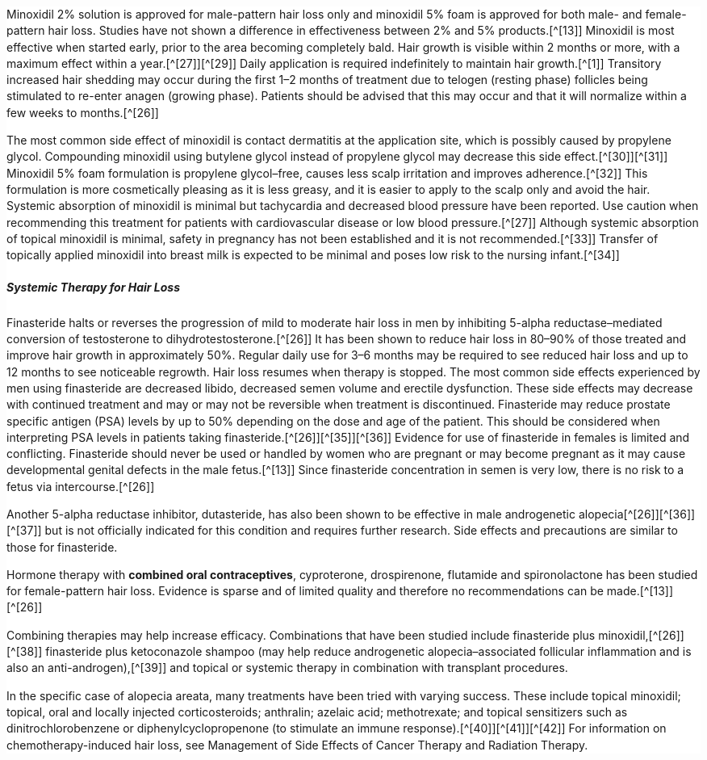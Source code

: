 Minoxidil 2% solution is approved for male-pattern hair loss only and minoxidil 5% foam is approved for both male- and female-pattern hair loss. Studies have not shown a difference in effectiveness between 2% and 5% products.​[^[13]] Minoxidil is most effective when started early, prior to the area becoming completely bald. Hair growth is visible within 2 months or more, with a maximum effect within a year.​[^[27]]​[^[29]] Daily application is required indefinitely to maintain hair growth.​[^[1]] Transitory increased hair shedding may occur during the first 1–2 months of treatment due to telogen (resting phase) follicles being stimulated to re-enter anagen (growing phase). Patients should be advised that this may occur and that it will normalize within a few weeks to months.​[^[26]]

The most common side effect of minoxidil is contact dermatitis at the application site, which is possibly caused by propylene glycol. Compounding minoxidil using butylene glycol instead of propylene glycol may decrease this side effect.​[^[30]]​[^[31]] Minoxidil 5% foam formulation is propylene glycol–free, causes less scalp irritation and improves adherence.​[^[32]] This formulation is more cosmetically pleasing as it is less greasy, and it is easier to apply to the scalp only and avoid the hair. Systemic absorption of minoxidil is minimal but tachycardia and decreased blood pressure have been reported. Use caution when recommending this treatment for patients with cardiovascular disease or low blood pressure.​[^[27]] Although systemic absorption of topical minoxidil is minimal, safety in pregnancy has not been established and it is not recommended.​[^[33]] Transfer of topically applied minoxidil into breast milk is expected to be minimal and poses low risk to the nursing infant.​[^[34]]

##### Systemic Therapy for Hair Loss

Finasteride halts or reverses the progression of mild to moderate hair loss in men by inhibiting 5-alpha reductase–mediated conversion of testosterone to dihydrotestosterone.​[^[26]] It has been shown to reduce hair loss in 80–90% of those treated and improve hair growth in approximately 50%. Regular daily use for 3–6 months may be required to see reduced hair loss and up to 12 months to see noticeable regrowth. Hair loss resumes when therapy is stopped. The most common side effects experienced by men using finasteride are decreased libido, decreased semen volume and erectile dysfunction. These side effects may decrease with continued treatment and may or may not be reversible when treatment is discontinued. Finasteride may reduce prostate specific antigen (PSA) levels by up to 50% depending on the dose and age of the patient. This should be considered when interpreting PSA levels in patients taking finasteride.​[^[26]]​[^[35]]​[^[36]] Evidence for use of finasteride in females is limited and conflicting. Finasteride should never be used or handled by women who are pregnant or may become pregnant as it may cause developmental genital defects in the male fetus.​[^[13]] Since finasteride concentration in semen is very low, there is no risk to a fetus via intercourse.​[^[26]]

Another 5-alpha reductase inhibitor, dutasteride, has also been shown to be effective in male androgenetic alopecia​[^[26]]​[^[36]]​[^[37]] but is not officially indicated for this condition and requires further research. Side effects and precautions are similar to those for finasteride.

Hormone therapy with **combined oral contraceptives**, cyproterone, drospirenone, flutamide and spironolactone has been studied for female-pattern hair loss. Evidence is sparse and of limited quality and therefore no recommendations can be made.​[^[13]]​[^[26]]

Combining therapies may help increase efficacy. Combinations that have been studied include finasteride plus minoxidil,​[^[26]]​[^[38]] finasteride plus ketoconazole shampoo (may help reduce androgenetic alopecia–associated follicular inflammation and is also an anti-androgen),​[^[39]] and topical or systemic therapy in combination with transplant procedures.

In the specific case of alopecia areata, many treatments have been tried with varying success. These include topical minoxidil; topical, oral and locally injected corticosteroids; anthralin; azelaic acid; methotrexate; and topical sensitizers such as dinitrochlorobenzene or diphenylcyclopropenone (to stimulate an immune response).​[^[40]]​[^[41]]​[^[42]] For information on chemotherapy-induced hair loss, see Management of Side Effects of Cancer Therapy and Radiation Therapy.
